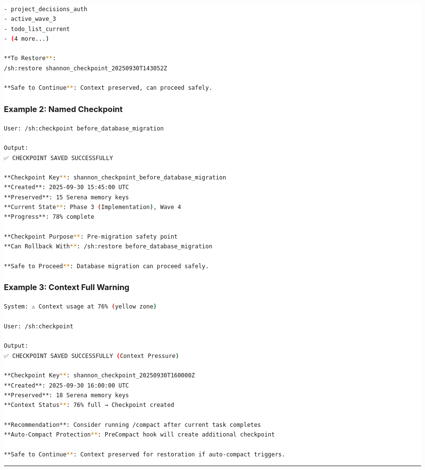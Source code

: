 ```bash
- project_decisions_auth
- active_wave_3
- todo_list_current
- (4 more...)

**To Restore**:
/sh:restore shannon_checkpoint_20250930T143052Z

**Safe to Continue**: Context preserved, can proceed safely.
```

### Example 2: Named Checkpoint
```bash
User: /sh:checkpoint before_database_migration

Output:
✅ CHECKPOINT SAVED SUCCESSFULLY

**Checkpoint Key**: shannon_checkpoint_before_database_migration
**Created**: 2025-09-30 15:45:00 UTC
**Preserved**: 15 Serena memory keys
**Current State**: Phase 3 (Implementation), Wave 4
**Progress**: 78% complete

**Checkpoint Purpose**: Pre-migration safety point
**Can Rollback With**: /sh:restore before_database_migration

**Safe to Proceed**: Database migration can proceed safely.
```

### Example 3: Context Full Warning
```bash
System: ⚠️ Context usage at 76% (yellow zone)

User: /sh:checkpoint

Output:
✅ CHECKPOINT SAVED SUCCESSFULLY (Context Pressure)

**Checkpoint Key**: shannon_checkpoint_20250930T160000Z
**Created**: 2025-09-30 16:00:00 UTC
**Preserved**: 18 Serena memory keys
**Context Status**: 76% full → Checkpoint created

**Recommendation**: Consider running /compact after current task completes
**Auto-Compact Protection**: PreCompact hook will create additional checkpoint

**Safe to Continue**: Context preserved for restoration if auto-compact triggers.
```

---
